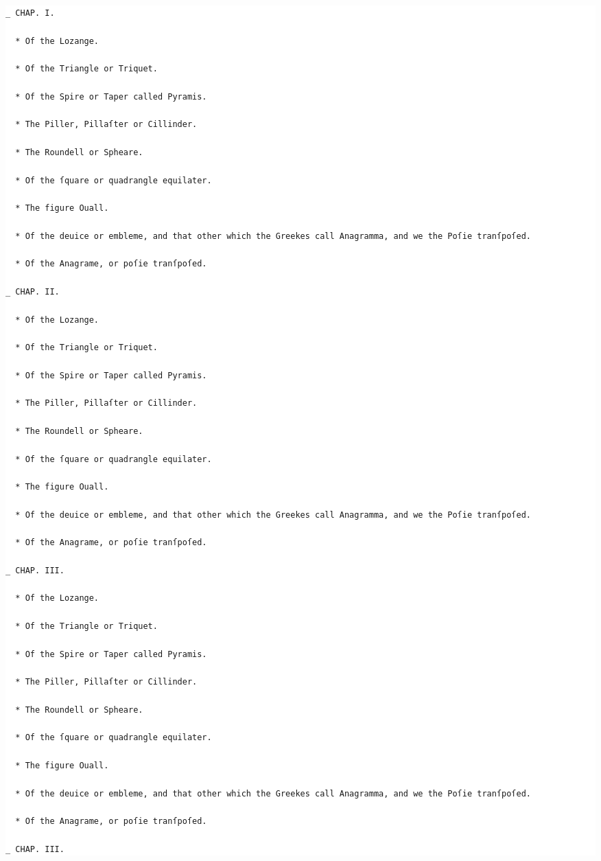     _ CHAP. I.

      * Of the Lozange.

      * Of the Triangle or Triquet.

      * Of the Spire or Taper called Pyramis.

      * The Piller, Pillaſter or Cillinder.

      * The Roundell or Spheare.

      * Of the ſquare or quadrangle equilater.

      * The figure Ouall.

      * Of the deuice or embleme, and that other which the Greekes call Anagramma, and we the Poſie tranſpoſed.

      * Of the Anagrame, or poſie tranſpoſed.

    _ CHAP. II.

      * Of the Lozange.

      * Of the Triangle or Triquet.

      * Of the Spire or Taper called Pyramis.

      * The Piller, Pillaſter or Cillinder.

      * The Roundell or Spheare.

      * Of the ſquare or quadrangle equilater.

      * The figure Ouall.

      * Of the deuice or embleme, and that other which the Greekes call Anagramma, and we the Poſie tranſpoſed.

      * Of the Anagrame, or poſie tranſpoſed.

    _ CHAP. III.

      * Of the Lozange.

      * Of the Triangle or Triquet.

      * Of the Spire or Taper called Pyramis.

      * The Piller, Pillaſter or Cillinder.

      * The Roundell or Spheare.

      * Of the ſquare or quadrangle equilater.

      * The figure Ouall.

      * Of the deuice or embleme, and that other which the Greekes call Anagramma, and we the Poſie tranſpoſed.

      * Of the Anagrame, or poſie tranſpoſed.

    _ CHAP. III.
